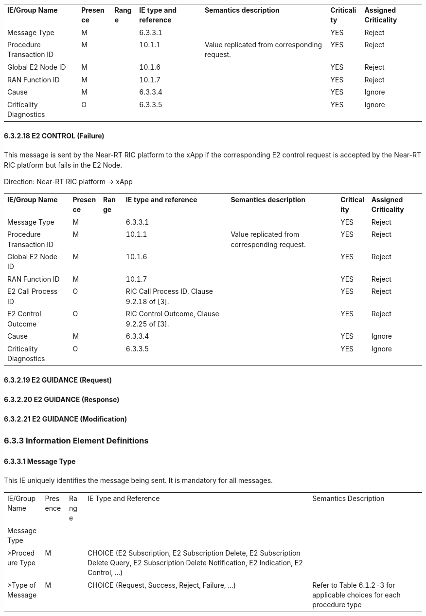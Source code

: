 |  |  |  |  |  |  |  |
| --- | --- | --- | --- | --- | --- | --- |
| **IE/Group Name** | **Presence** | **Range** | **IE type and reference** | **Semantics description** | **Criticality** | **Assigned Criticality** |
| Message Type | M |  | 6.3.3.1 |  | YES | Reject |
| Procedure Transaction ID | M |  | 10.1.1 | Value replicated from corresponding request. | YES | Reject |
| Global E2 Node ID | M |  | 10.1.6 |  | YES | Reject |
| RAN Function ID | M |  | 10.1.7 |  | YES | Reject |
| Cause | M |  | 6.3.3.4 |  | YES | Ignore |
| Criticality Diagnostics | O |  | 6.3.3.5 |  | YES | Ignore |

#### 6.3.2.18 E2 CONTROL (Failure)

This message is sent by the Near-RT RIC platform to the xApp if the corresponding E2 control request is accepted by the Near-RT RIC platform but fails in the E2 Node.

Direction: Near-RT RIC platform -> xApp

|  |  |  |  |  |  |  |
| --- | --- | --- | --- | --- | --- | --- |
| **IE/Group Name** | **Presence** | **Range** | **IE type and reference** | **Semantics description** | **Criticality** | **Assigned Criticality** |
| Message Type | M |  | 6.3.3.1 |  | YES | Reject |
| Procedure Transaction ID | M |  | 10.1.1 | Value replicated from corresponding request. | YES | Reject |
| Global E2 Node ID | M |  | 10.1.6 |  | YES | Reject |
| RAN Function ID | M |  | 10.1.7 |  | YES | Reject |
| E2 Call Process ID | O |  | RIC Call Process ID, Clause 9.2.18 of [3]. |  | YES | Reject |
| E2 Control Outcome | O |  | RIC Control Outcome, Clause 9.2.25 of [3]. |  | YES | Reject |
| Cause | M |  | 6.3.3.4 |  | YES | Ignore |
| Criticality Diagnostics | O |  | 6.3.3.5 |  | YES | Ignore |

#### 6.3.2.19 E2 GUIDANCE (Request)

#### 6.3.2.20 E2 GUIDANCE (Response)

#### 6.3.2.21 E2 GUIDANCE (Modification)

### 6.3.3 Information Element Definitions

#### 6.3.3.1 Message Type

This IE uniquely identifies the message being sent. It is mandatory for all messages.

|  |  |  |  |  |
| --- | --- | --- | --- | --- |
| IE/Group Name | Presence | Range | IE Type and Reference | Semantics Description |
| Message Type |  |  |  |  |
| >Procedure Type | M |  | CHOICE (E2 Subscription, E2 Subscription Delete, E2 Subscription Delete Query, E2 Subscription Delete Notification, E2 Indication, E2 Control, ...) |  |
| >Type of Message | M |  | CHOICE (Request, Success, Reject, Failure, ...) | Refer to Table 6.1.2-3 for applicable choices for each procedure type |
